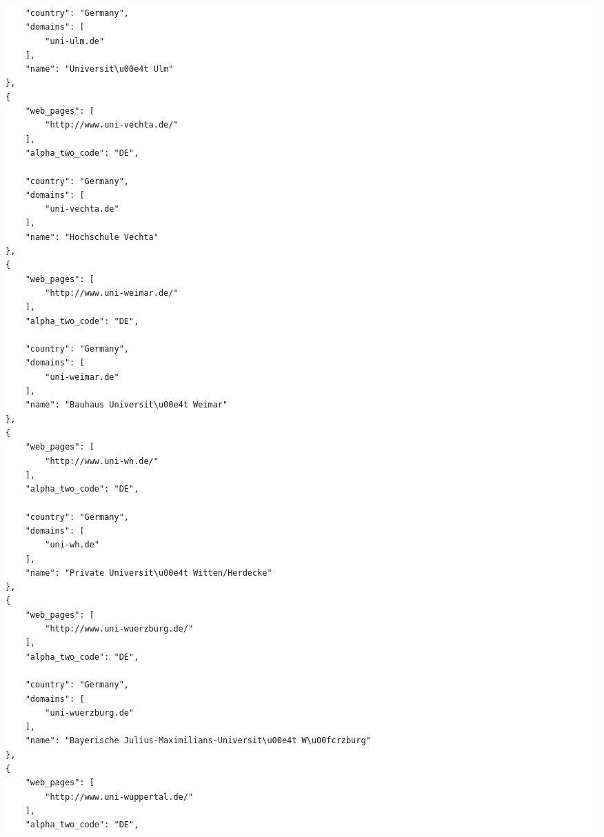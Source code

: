        "country": "Germany",
        "domains": [
            "uni-ulm.de"
        ],
        "name": "Universit\u00e4t Ulm"
    },
    {
        "web_pages": [
            "http://www.uni-vechta.de/"
        ],
        "alpha_two_code": "DE",
        
        "country": "Germany",
        "domains": [
            "uni-vechta.de"
        ],
        "name": "Hochschule Vechta"
    },
    {
        "web_pages": [
            "http://www.uni-weimar.de/"
        ],
        "alpha_two_code": "DE",
        
        "country": "Germany",
        "domains": [
            "uni-weimar.de"
        ],
        "name": "Bauhaus Universit\u00e4t Weimar"
    },
    {
        "web_pages": [
            "http://www.uni-wh.de/"
        ],
        "alpha_two_code": "DE",
        
        "country": "Germany",
        "domains": [
            "uni-wh.de"
        ],
        "name": "Private Universit\u00e4t Witten/Herdecke"
    },
    {
        "web_pages": [
            "http://www.uni-wuerzburg.de/"
        ],
        "alpha_two_code": "DE",
        
        "country": "Germany",
        "domains": [
            "uni-wuerzburg.de"
        ],
        "name": "Bayerische Julius-Maximilians-Universit\u00e4t W\u00fcrzburg"
    },
    {
        "web_pages": [
            "http://www.uni-wuppertal.de/"
        ],
        "alpha_two_code": "DE",
        